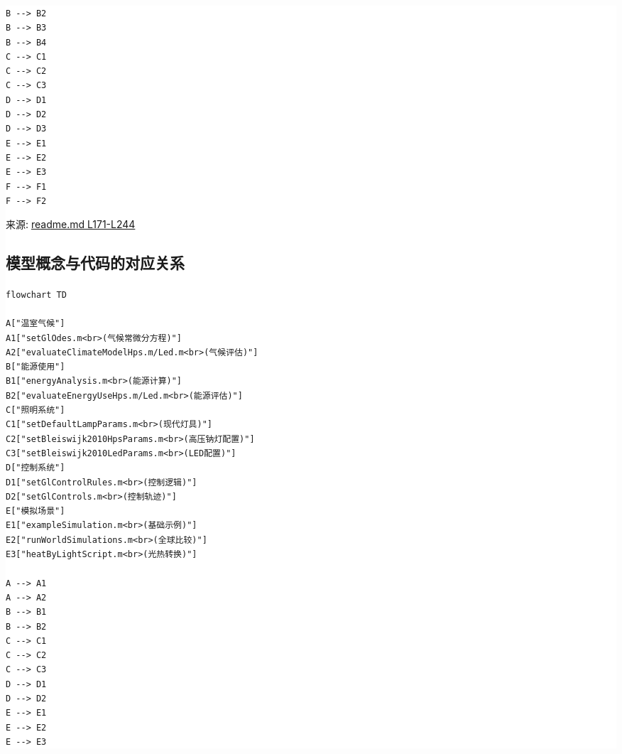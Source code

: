 ```mermaid
B --> B2
B --> B3
B --> B4
C --> C1
C --> C2
C --> C3
D --> D1
D --> D2
D --> D3
E --> E1
E --> E2
E --> E3
F --> F1
F --> F2
```

来源: [readme.md L171-L244](https://github.com/davkat1/GreenLight/blob/089602e3/readme.md#L171-L244)

## 模型概念与代码的对应关系

```mermaid
flowchart TD

A["温室气候"]
A1["setGlOdes.m<br>(气候常微分方程)"]
A2["evaluateClimateModelHps.m/Led.m<br>(气候评估)"]
B["能源使用"]
B1["energyAnalysis.m<br>(能源计算)"]
B2["evaluateEnergyUseHps.m/Led.m<br>(能源评估)"]
C["照明系统"]
C1["setDefaultLampParams.m<br>(现代灯具)"]
C2["setBleiswijk2010HpsParams.m<br>(高压钠灯配置)"]
C3["setBleiswijk2010LedParams.m<br>(LED配置)"]
D["控制系统"]
D1["setGlControlRules.m<br>(控制逻辑)"]
D2["setGlControls.m<br>(控制轨迹)"]
E["模拟场景"]
E1["exampleSimulation.m<br>(基础示例)"]
E2["runWorldSimulations.m<br>(全球比较)"]
E3["heatByLightScript.m<br>(光热转换)"]

A --> A1
A --> A2
B --> B1
B --> B2
C --> C1
C --> C2
C --> C3
D --> D1
D --> D2
E --> E1
E --> E2
E --> E3
```
